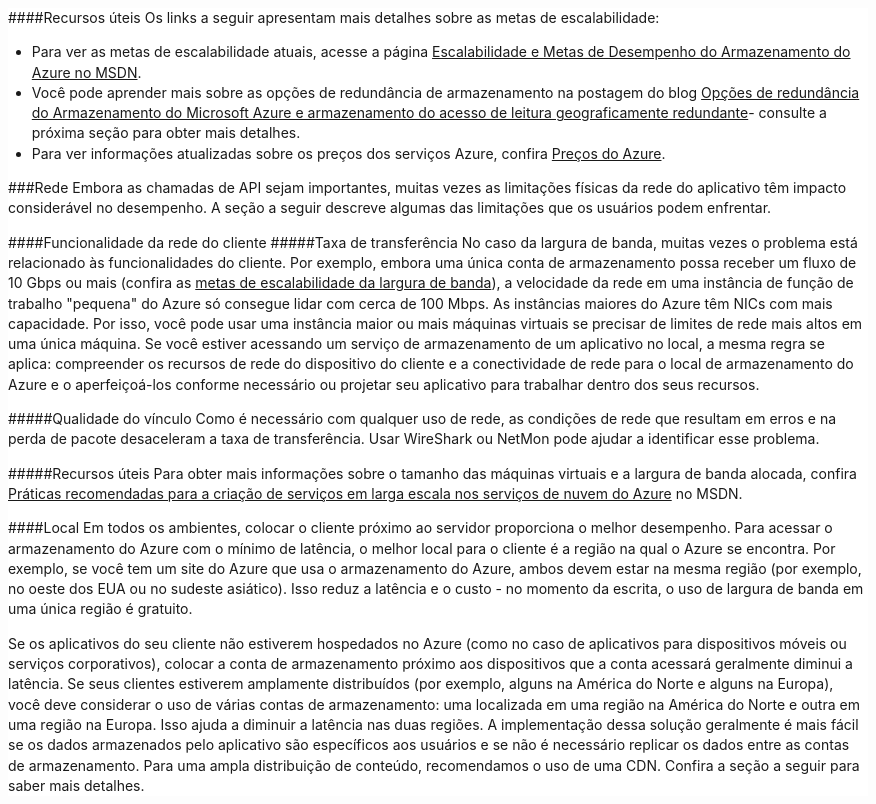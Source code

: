 ####Recursos úteis
Os links a seguir apresentam mais detalhes sobre as metas de escalabilidade:
-	Para ver as metas de escalabilidade atuais, acesse a página [Escalabilidade e Metas de Desempenho do Armazenamento do Azure no MSDN](http://msdn.microsoft.com/pt-br/library/azure/dn249410.aspx).
-	Você pode aprender mais sobre as opções de redundância de armazenamento na postagem do blog [Opções de redundância do Armazenamento do Microsoft Azure e armazenamento do acesso de leitura geograficamente redundante](http://blogs.msdn.com/b/windowsazurestorage/archive/2013/12/11/introducing-read-access-geo-replicated-storage-ra-grs-for-windows-azure-storage.aspx)- consulte a próxima seção para obter mais detalhes.
-	Para ver informações atualizadas sobre os preços dos serviços Azure, confira [Preços do Azure](http://azure.microsoft.com/pt-br/pricing/overview/).  

###Rede
Embora as chamadas de API sejam importantes, muitas vezes as limitações físicas da rede do aplicativo têm impacto considerável no desempenho. A seção a seguir descreve algumas das limitações que os usuários podem enfrentar.  

####Funcionalidade da rede do cliente
#####<a name="subheading2"></a>Taxa de transferência
No caso da largura de banda, muitas vezes o problema está relacionado às funcionalidades do cliente. Por exemplo, embora uma única conta de armazenamento possa receber um fluxo de 10 Gbps ou mais (confira as [metas de escalabilidade da largura de banda](#sub1bandwidth)), a velocidade da rede em uma instância de função de trabalho "pequena" do Azure só consegue lidar com cerca de 100 Mbps. As instâncias maiores do Azure têm NICs com mais capacidade. Por isso, você pode usar uma instância maior ou mais máquinas virtuais se precisar de limites de rede mais altos em uma única máquina. Se você estiver acessando um serviço de armazenamento de um aplicativo no local, a mesma regra se aplica: compreender os recursos de rede do dispositivo do cliente e a conectividade de rede para o local de armazenamento do Azure e o aperfeiçoá-los conforme necessário ou projetar seu aplicativo para trabalhar dentro dos seus recursos.  

#####<a name="subheading3"></a>Qualidade do vínculo
Como é necessário com qualquer uso de rede, as condições de rede que resultam em erros e na perda de pacote desaceleram a taxa de transferência.  Usar WireShark ou NetMon pode ajudar a identificar esse problema.  

#####Recursos úteis
Para obter mais informações sobre o tamanho das máquinas virtuais e a largura de banda alocada, confira [Práticas recomendadas para a criação de serviços em larga escala nos serviços de nuvem do Azure](http://msdn.microsoft.com/pt-br/library/dn197896.aspx) no MSDN.  

####<a name="subheading4"></a>Local
Em todos os ambientes, colocar o cliente próximo ao servidor proporciona o melhor desempenho. Para acessar o armazenamento do Azure com o mínimo de latência, o melhor local para o cliente é a região na qual o Azure se encontra. Por exemplo, se você tem um site do Azure que usa o armazenamento do Azure, ambos devem estar na mesma região (por exemplo, no oeste dos EUA ou no sudeste asiático). Isso reduz a latência e o custo - no momento da escrita, o uso de largura de banda em uma única região é gratuito.  

Se os aplicativos do seu cliente não estiverem hospedados no Azure (como no caso de aplicativos para dispositivos móveis ou serviços corporativos), colocar a conta de armazenamento próximo aos dispositivos que a conta acessará geralmente diminui a latência. Se seus clientes estiverem amplamente distribuídos (por exemplo, alguns na América do Norte e alguns na Europa), você deve considerar o uso de várias contas de armazenamento: uma localizada em uma região na América do Norte e outra em uma região na Europa. Isso ajuda a diminuir a latência nas duas regiões. A implementação dessa solução geralmente é mais fácil se os dados armazenados pelo aplicativo são específicos aos usuários e se não é necessário replicar os dados entre as contas de armazenamento.  Para uma ampla distribuição de conteúdo, recomendamos o uso de uma CDN. Confira a seção a seguir para saber mais detalhes.  

